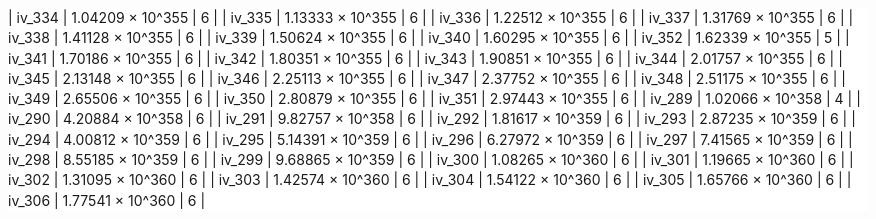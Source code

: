 | iv_334 | 1.04209 × 10^355 | 6 |
| iv_335 | 1.13333 × 10^355 | 6 |
| iv_336 | 1.22512 × 10^355 | 6 |
| iv_337 | 1.31769 × 10^355 | 6 |
| iv_338 | 1.41128 × 10^355 | 6 |
| iv_339 | 1.50624 × 10^355 | 6 |
| iv_340 | 1.60295 × 10^355 | 6 |
| iv_352 | 1.62339 × 10^355 | 5 |
| iv_341 | 1.70186 × 10^355 | 6 |
| iv_342 | 1.80351 × 10^355 | 6 |
| iv_343 | 1.90851 × 10^355 | 6 |
| iv_344 | 2.01757 × 10^355 | 6 |
| iv_345 | 2.13148 × 10^355 | 6 |
| iv_346 | 2.25113 × 10^355 | 6 |
| iv_347 | 2.37752 × 10^355 | 6 |
| iv_348 | 2.51175 × 10^355 | 6 |
| iv_349 | 2.65506 × 10^355 | 6 |
| iv_350 | 2.80879 × 10^355 | 6 |
| iv_351 | 2.97443 × 10^355 | 6 |
| iv_289 | 1.02066 × 10^358 | 4 |
| iv_290 | 4.20884 × 10^358 | 6 |
| iv_291 | 9.82757 × 10^358 | 6 |
| iv_292 | 1.81617 × 10^359 | 6 |
| iv_293 | 2.87235 × 10^359 | 6 |
| iv_294 | 4.00812 × 10^359 | 6 |
| iv_295 | 5.14391 × 10^359 | 6 |
| iv_296 | 6.27972 × 10^359 | 6 |
| iv_297 | 7.41565 × 10^359 | 6 |
| iv_298 | 8.55185 × 10^359 | 6 |
| iv_299 | 9.68865 × 10^359 | 6 |
| iv_300 | 1.08265 × 10^360 | 6 |
| iv_301 | 1.19665 × 10^360 | 6 |
| iv_302 | 1.31095 × 10^360 | 6 |
| iv_303 | 1.42574 × 10^360 | 6 |
| iv_304 | 1.54122 × 10^360 | 6 |
| iv_305 | 1.65766 × 10^360 | 6 |
| iv_306 | 1.77541 × 10^360 | 6 |
